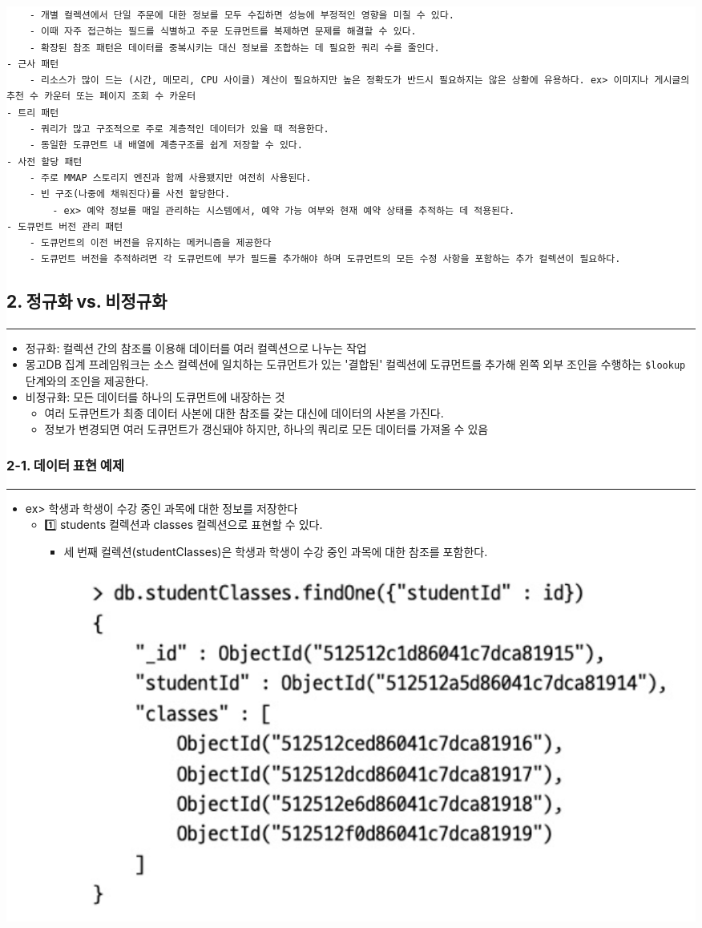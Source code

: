         - 개별 컬렉션에서 단일 주문에 대한 정보를 모두 수집하면 성능에 부정적인 영향을 미칠 수 있다.
        - 이때 자주 접근하는 필드를 식별하고 주문 도큐먼트를 복제하면 문제를 해결할 수 있다.
        - 확장된 참조 패턴은 데이터를 중복시키는 대신 정보를 조합하는 데 필요한 쿼리 수를 줄인다.
    - 근사 패턴
        - 리소스가 많이 드는 (시간, 메모리, CPU 사이클) 계산이 필요하지만 높은 정확도가 반드시 필요하지는 않은 상황에 유용하다. ex> 이미지나 게시글의 추천 수 카운터 또는 페이지 조회 수 카운터
    - 트리 패턴
        - 쿼리가 많고 구조적으로 주로 계층적인 데이터가 있을 때 적용한다.
        - 동일한 도큐먼트 내 배열에 계층구조를 쉽게 저장할 수 있다.
    - 사전 할당 패턴
        - 주로 MMAP 스토리지 엔진과 함께 사용됐지만 여전히 사용된다.
        - 빈 구조(나중에 채워진다)를 사전 할당한다.
            - ex> 예약 정보를 매일 관리하는 시스템에서, 예약 가능 여부와 현재 예약 상태를 추적하는 데 적용된다.
    - 도큐먼트 버전 관리 패턴
        - 도큐먼트의 이전 버전을 유지하는 메커니즘을 제공한다
        - 도큐먼트 버전을 추적하려면 각 도큐먼트에 부가 필드를 추가해야 하며 도큐먼트의 모든 수정 사항을 포함하는 추가 컬렉션이 필요하다.

## 2. 정규화 vs. 비정규화

---

- 정규화: 컬렉션 간의 참조를 이용해 데이터를 여러 컬렉션으로 나누는 작업
- 몽고DB 집계 프레임워크는 소스 컬렉션에 일치하는 도큐먼트가 있는 '결합된' 컬렉션에 도큐먼트를 추가해 왼쪽 외부 조인을 수행하는 `$lookup` 단계와의 조인을 제공한다.
- 비정규화: 모든 데이터를 하나의 도큐먼트에 내장하는 것
    - 여러 도큐먼트가 최종 데이터 사본에 대한 참조를 갖는 대신에 데이터의 사본을 가진다.
    - 정보가 변경되면 여러 도큐먼트가 갱신돼야 하지만, 하나의 쿼리로 모든 데이터를 가져올 수 있음

### 2-1. 데이터 표현 예제

---

- ex> 학생과 학생이 수강 중인 과목에 대한 정보를 저장한다
    - 1️⃣ students 컬렉션과 classes 컬렉션으로 표현할 수 있다.
        - 세 번째 컬렉션(studentClasses)은 학생과 학생이 수강 중인 과목에 대한 참조를 포함한다.
            
            ![Untitled](./images/Untitled.png)
            